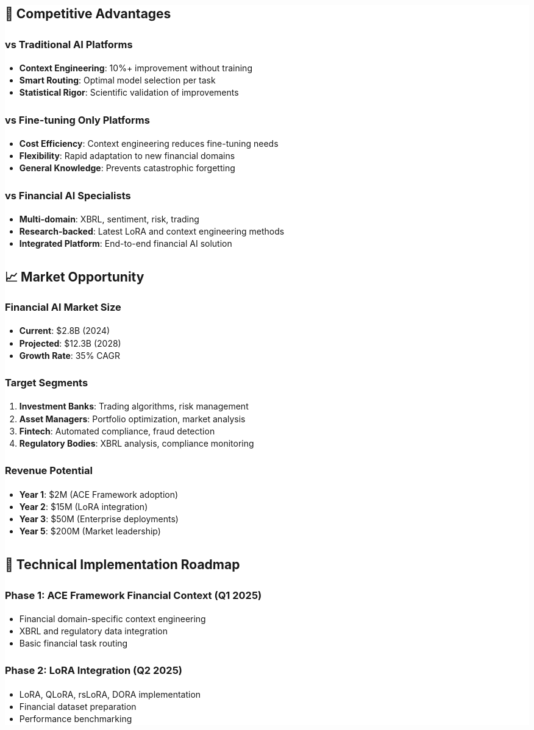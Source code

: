 ## 🎯 **Competitive Advantages**

### **vs Traditional AI Platforms**
- **Context Engineering**: 10%+ improvement without training
- **Smart Routing**: Optimal model selection per task
- **Statistical Rigor**: Scientific validation of improvements

### **vs Fine-tuning Only Platforms**
- **Cost Efficiency**: Context engineering reduces fine-tuning needs
- **Flexibility**: Rapid adaptation to new financial domains
- **General Knowledge**: Prevents catastrophic forgetting

### **vs Financial AI Specialists**
- **Multi-domain**: XBRL, sentiment, risk, trading
- **Research-backed**: Latest LoRA and context engineering methods
- **Integrated Platform**: End-to-end financial AI solution

## 📈 **Market Opportunity**

### **Financial AI Market Size**
- **Current**: $2.8B (2024)
- **Projected**: $12.3B (2028)
- **Growth Rate**: 35% CAGR

### **Target Segments**
1. **Investment Banks**: Trading algorithms, risk management
2. **Asset Managers**: Portfolio optimization, market analysis
3. **Fintech**: Automated compliance, fraud detection
4. **Regulatory Bodies**: XBRL analysis, compliance monitoring

### **Revenue Potential**
- **Year 1**: $2M (ACE Framework adoption)
- **Year 2**: $15M (LoRA integration)
- **Year 3**: $50M (Enterprise deployments)
- **Year 5**: $200M (Market leadership)

## 🔬 **Technical Implementation Roadmap**

### **Phase 1: ACE Framework Financial Context (Q1 2025)**
- Financial domain-specific context engineering
- XBRL and regulatory data integration
- Basic financial task routing

### **Phase 2: LoRA Integration (Q2 2025)**
- LoRA, QLoRA, rsLoRA, DORA implementation
- Financial dataset preparation
- Performance benchmarking
